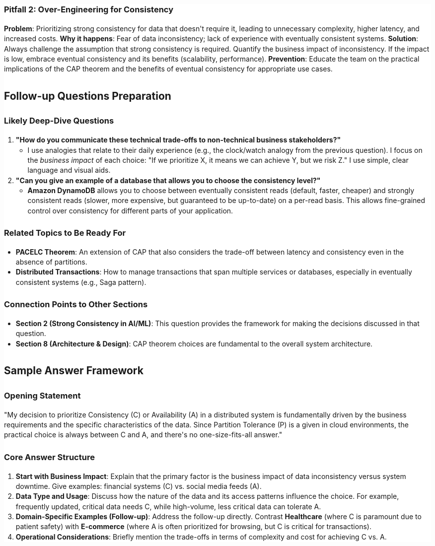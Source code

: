 ### Pitfall 2: Over-Engineering for Consistency
**Problem**: Prioritizing strong consistency for data that doesn't require it, leading to unnecessary complexity, higher latency, and increased costs.
**Why it happens**: Fear of data inconsistency; lack of experience with eventually consistent systems.
**Solution**: Always challenge the assumption that strong consistency is required. Quantify the business impact of inconsistency. If the impact is low, embrace eventual consistency and its benefits (scalability, performance).
**Prevention**: Educate the team on the practical implications of the CAP theorem and the benefits of eventual consistency for appropriate use cases.

## Follow-up Questions Preparation

### Likely Deep-Dive Questions
1.  **"How do you communicate these technical trade-offs to non-technical business stakeholders?"**
    - I use analogies that relate to their daily experience (e.g., the clock/watch analogy from the previous question). I focus on the *business impact* of each choice: "If we prioritize X, it means we can achieve Y, but we risk Z." I use simple, clear language and visual aids.
2.  **"Can you give an example of a database that allows you to choose the consistency level?"**
    - **Amazon DynamoDB** allows you to choose between eventually consistent reads (default, faster, cheaper) and strongly consistent reads (slower, more expensive, but guaranteed to be up-to-date) on a per-read basis. This allows fine-grained control over consistency for different parts of your application.

### Related Topics to Be Ready For
- **PACELC Theorem**: An extension of CAP that also considers the trade-off between latency and consistency even in the absence of partitions.
- **Distributed Transactions**: How to manage transactions that span multiple services or databases, especially in eventually consistent systems (e.g., Saga pattern).

### Connection Points to Other Sections
- **Section 2 (Strong Consistency in AI/ML)**: This question provides the framework for making the decisions discussed in that question.
- **Section 8 (Architecture & Design)**: CAP theorem choices are fundamental to the overall system architecture.

## Sample Answer Framework

### Opening Statement
"My decision to prioritize Consistency (C) or Availability (A) in a distributed system is fundamentally driven by the business requirements and the specific characteristics of the data. Since Partition Tolerance (P) is a given in cloud environments, the practical choice is always between C and A, and there's no one-size-fits-all answer."

### Core Answer Structure
1.  **Start with Business Impact**: Explain that the primary factor is the business impact of data inconsistency versus system downtime. Give examples: financial systems (C) vs. social media feeds (A).
2.  **Data Type and Usage**: Discuss how the nature of the data and its access patterns influence the choice. For example, frequently updated, critical data needs C, while high-volume, less critical data can tolerate A.
3.  **Domain-Specific Examples (Follow-up)**: Address the follow-up directly. Contrast **Healthcare** (where C is paramount due to patient safety) with **E-commerce** (where A is often prioritized for browsing, but C is critical for transactions).
4.  **Operational Considerations**: Briefly mention the trade-offs in terms of complexity and cost for achieving C vs. A.
